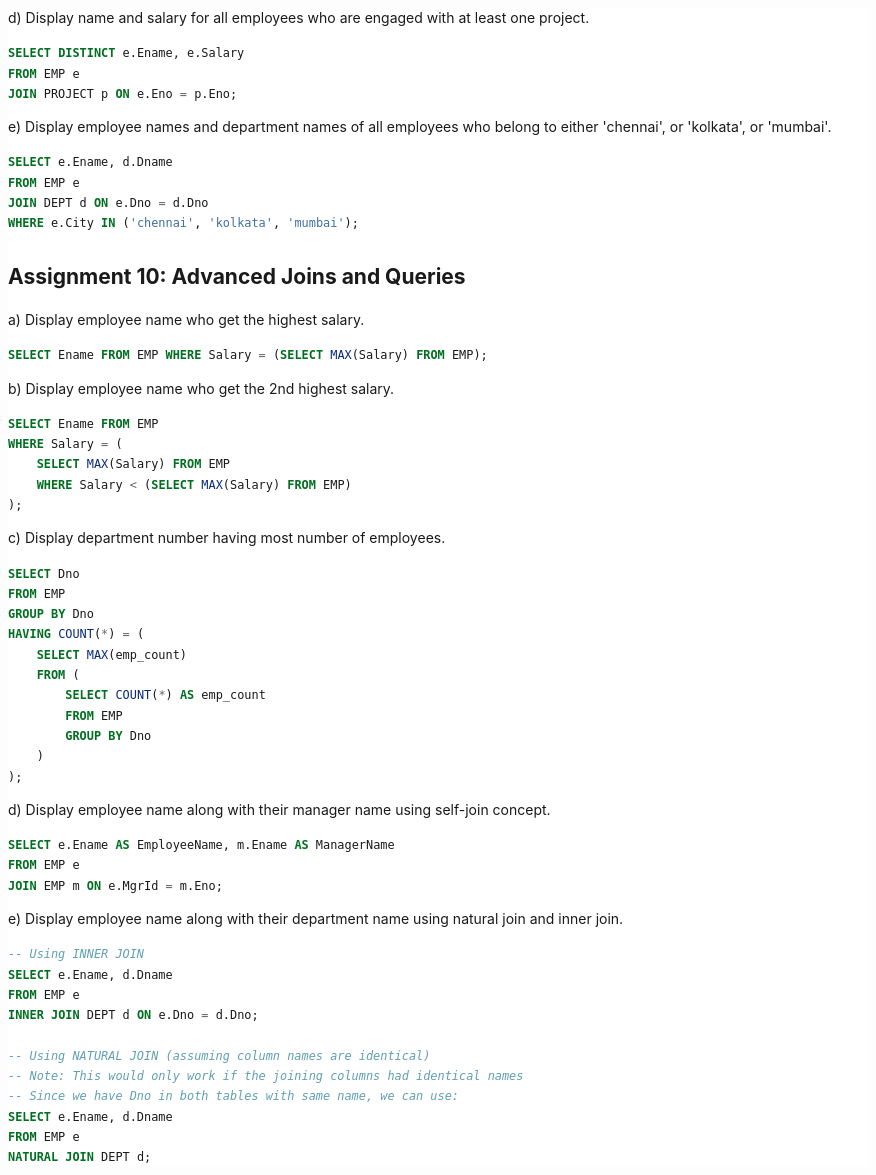 d) Display name and salary for all employees who are engaged with at least one project.
```sql
SELECT DISTINCT e.Ename, e.Salary
FROM EMP e
JOIN PROJECT p ON e.Eno = p.Eno;
```

e) Display employee names and department names of all employees who belong to either 'chennai', or 'kolkata', or 'mumbai'.
```sql
SELECT e.Ename, d.Dname
FROM EMP e
JOIN DEPT d ON e.Dno = d.Dno
WHERE e.City IN ('chennai', 'kolkata', 'mumbai');
```

## Assignment 10: Advanced Joins and Queries

a) Display employee name who get the highest salary.
```sql
SELECT Ename FROM EMP WHERE Salary = (SELECT MAX(Salary) FROM EMP);
```

b) Display employee name who get the 2nd highest salary.
```sql
SELECT Ename FROM EMP 
WHERE Salary = (
    SELECT MAX(Salary) FROM EMP
    WHERE Salary < (SELECT MAX(Salary) FROM EMP)
);
```

c) Display department number having most number of employees.
```sql
SELECT Dno
FROM EMP
GROUP BY Dno
HAVING COUNT(*) = (
    SELECT MAX(emp_count)
    FROM (
        SELECT COUNT(*) AS emp_count
        FROM EMP
        GROUP BY Dno
    )
);
```

d) Display employee name along with their manager name using self-join concept.
```sql
SELECT e.Ename AS EmployeeName, m.Ename AS ManagerName
FROM EMP e
JOIN EMP m ON e.MgrId = m.Eno;
```

e) Display employee name along with their department name using natural join and inner join.
```sql
-- Using INNER JOIN
SELECT e.Ename, d.Dname
FROM EMP e
INNER JOIN DEPT d ON e.Dno = d.Dno;

-- Using NATURAL JOIN (assuming column names are identical)
-- Note: This would only work if the joining columns had identical names
-- Since we have Dno in both tables with same name, we can use:
SELECT e.Ename, d.Dname
FROM EMP e
NATURAL JOIN DEPT d;
```
